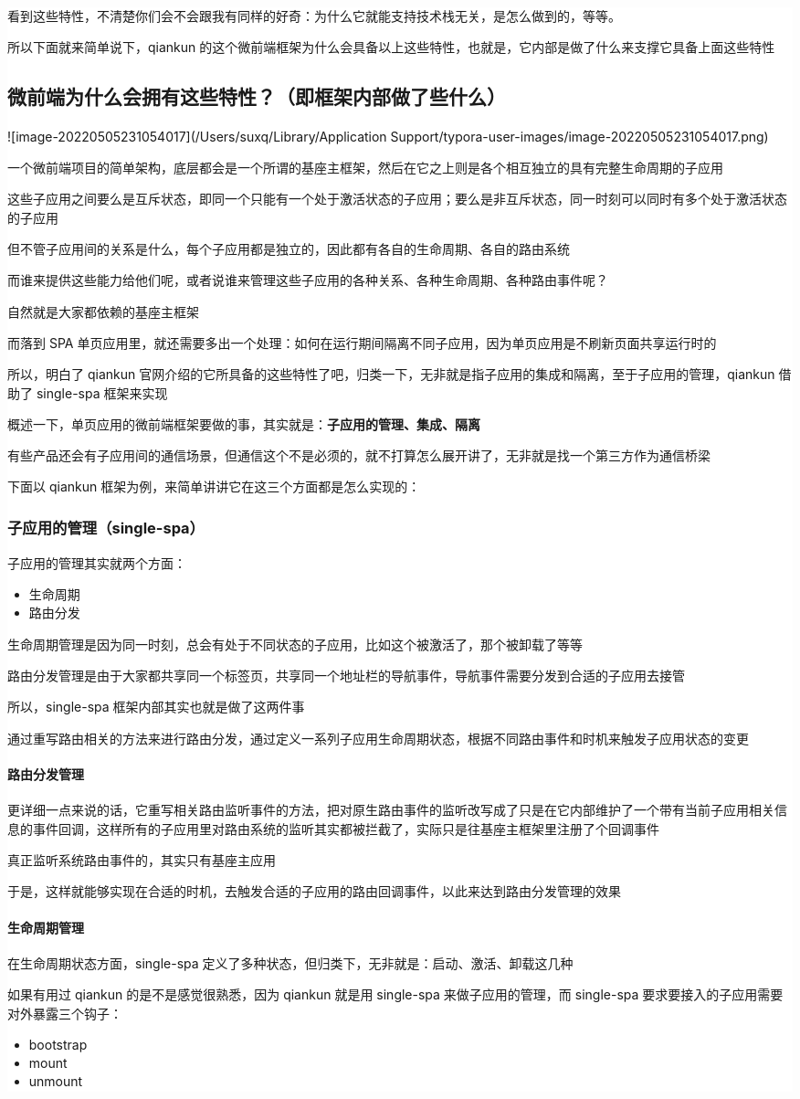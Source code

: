 看到这些特性，不清楚你们会不会跟我有同样的好奇：为什么它就能支持技术栈无关，是怎么做到的，等等。

所以下面就来简单说下，qiankun 的这个微前端框架为什么会具备以上这些特性，也就是，它内部是做了什么来支撑它具备上面这些特性

##  微前端为什么会拥有这些特性？（即框架内部做了些什么）

![image-20220505231054017](/Users/suxq/Library/Application Support/typora-user-images/image-20220505231054017.png)

一个微前端项目的简单架构，底层都会是一个所谓的基座主框架，然后在它之上则是各个相互独立的具有完整生命周期的子应用

这些子应用之间要么是互斥状态，即同一个只能有一个处于激活状态的子应用；要么是非互斥状态，同一时刻可以同时有多个处于激活状态的子应用

但不管子应用间的关系是什么，每个子应用都是独立的，因此都有各自的生命周期、各自的路由系统

而谁来提供这些能力给他们呢，或者说谁来管理这些子应用的各种关系、各种生命周期、各种路由事件呢？

自然就是大家都依赖的基座主框架

而落到 SPA 单页应用里，就还需要多出一个处理：如何在运行期间隔离不同子应用，因为单页应用是不刷新页面共享运行时的

所以，明白了 qiankun 官网介绍的它所具备的这些特性了吧，归类一下，无非就是指子应用的集成和隔离，至于子应用的管理，qiankun 借助了 single-spa 框架来实现

概述一下，单页应用的微前端框架要做的事，其实就是：**子应用的管理、集成、隔离**

有些产品还会有子应用间的通信场景，但通信这个不是必须的，就不打算怎么展开讲了，无非就是找一个第三方作为通信桥梁

下面以 qiankun 框架为例，来简单讲讲它在这三个方面都是怎么实现的：

### 子应用的管理（single-spa）

子应用的管理其实就两个方面：

- 生命周期
- 路由分发

生命周期管理是因为同一时刻，总会有处于不同状态的子应用，比如这个被激活了，那个被卸载了等等

路由分发管理是由于大家都共享同一个标签页，共享同一个地址栏的导航事件，导航事件需要分发到合适的子应用去接管

所以，single-spa 框架内部其实也就是做了这两件事

通过重写路由相关的方法来进行路由分发，通过定义一系列子应用生命周期状态，根据不同路由事件和时机来触发子应用状态的变更

#### 路由分发管理

更详细一点来说的话，它重写相关路由监听事件的方法，把对原生路由事件的监听改写成了只是在它内部维护了一个带有当前子应用相关信息的事件回调，这样所有的子应用里对路由系统的监听其实都被拦截了，实际只是往基座主框架里注册了个回调事件

真正监听系统路由事件的，其实只有基座主应用

于是，这样就能够实现在合适的时机，去触发合适的子应用的路由回调事件，以此来达到路由分发管理的效果

#### 生命周期管理

在生命周期状态方面，single-spa 定义了多种状态，但归类下，无非就是：启动、激活、卸载这几种

如果有用过 qiankun 的是不是感觉很熟悉，因为 qiankun 就是用 single-spa 来做子应用的管理，而 single-spa 要求要接入的子应用需要对外暴露三个钩子：

- bootstrap
- mount
- unmount
